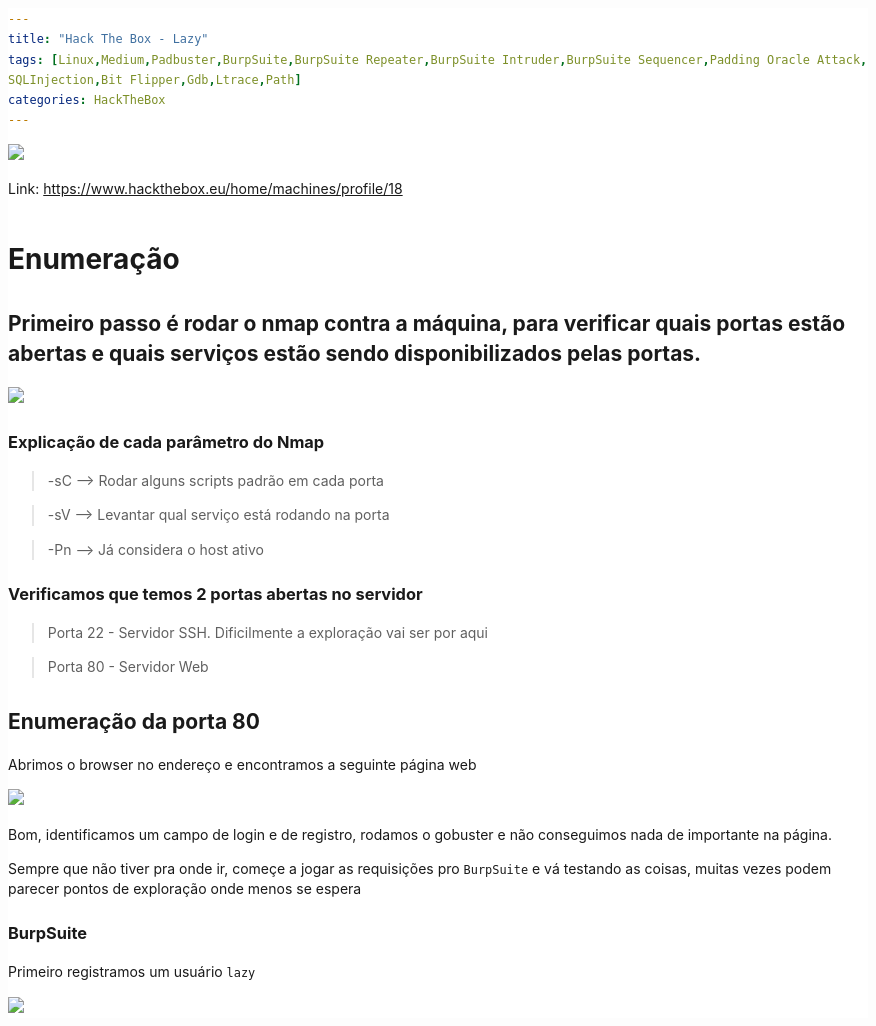 ```yaml
---
title: "Hack The Box - Lazy"
tags: [Linux,Medium,Padbuster,BurpSuite,BurpSuite Repeater,BurpSuite Intruder,BurpSuite Sequencer,Padding Oracle Attack,SQLInjection,Bit Flipper,Gdb,Ltrace,Path]
categories: HackTheBox
---
```


![](https://raw.githubusercontent.com/0x4rt3mis/0x4rt3mis.github.io/master/img/htb-lazy/L_inicial.png)

Link: <https://www.hackthebox.eu/home/machines/profile/18>

# Enumeração

## Primeiro passo é rodar o nmap contra a máquina, para verificar quais portas estão abertas e quais serviços estão sendo disponibilizados pelas portas.

![](https://raw.githubusercontent.com/0x4rt3mis/0x4rt3mis.github.io/master/img/htb-lazy/L_nmap.png)

### Explicação de cada parâmetro do Nmap

> -sC --> Rodar alguns scripts padrão em cada porta

> -sV --> Levantar qual serviço está rodando na porta

> -Pn --> Já considera o host ativo

### Verificamos que temos 2 portas abertas no servidor

> Porta 22 - Servidor SSH. Dificilmente a exploração vai ser por aqui

> Porta 80 - Servidor Web

## Enumeração da porta 80

Abrimos o browser no endereço e encontramos a seguinte página web

![](https://raw.githubusercontent.com/0x4rt3mis/0x4rt3mis.github.io/master/img/htb-lazy/L_web.png)

Bom, identificamos um campo de login e de registro, rodamos o gobuster e não conseguimos nada de importante na página.

Sempre que não tiver pra onde ir, começe a jogar as requisições pro `BurpSuite` e vá testando as coisas, muitas vezes podem parecer pontos de exploração onde menos se espera

### BurpSuite

Primeiro registramos um usuário `lazy`

![](https://raw.githubusercontent.com/0x4rt3mis/0x4rt3mis.github.io/master/img/htb-lazy/L_burp.png)
